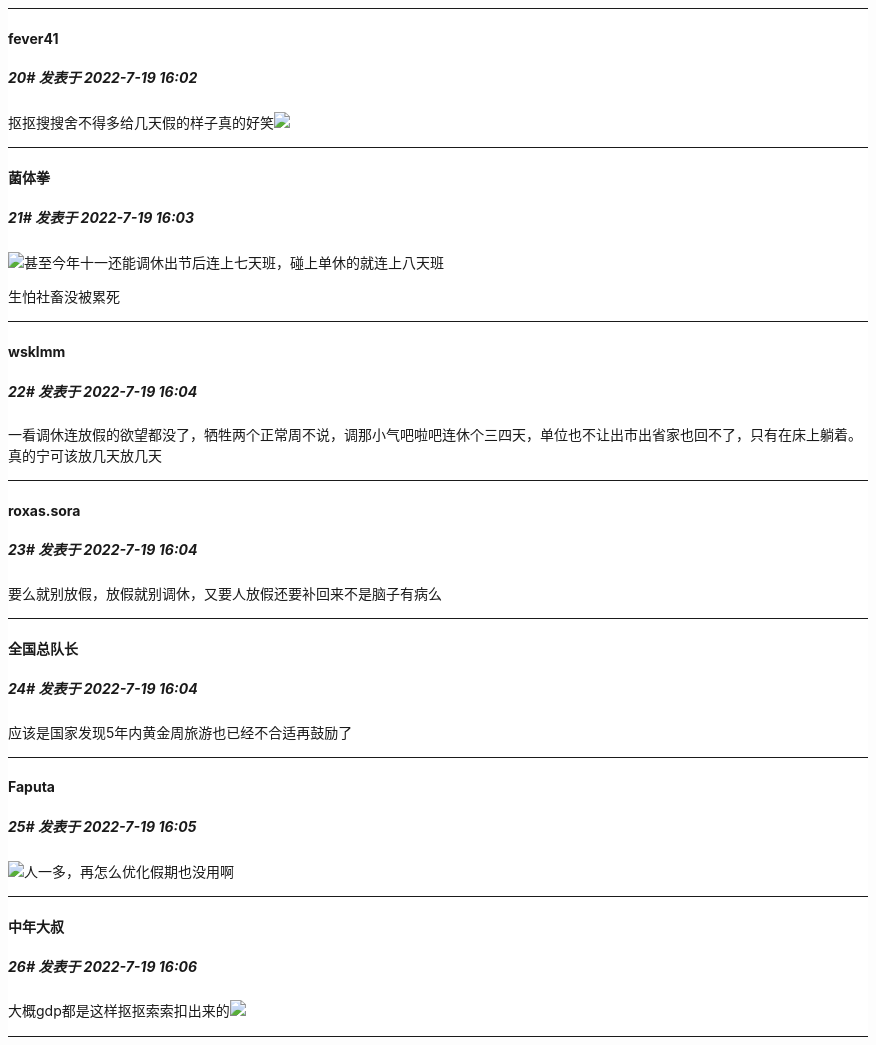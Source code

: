 *****

####  fever41  
##### 20#       发表于 2022-7-19 16:02

抠抠搜搜舍不得多给几天假的样子真的好笑<img src="https://static.saraba1st.com/image/smiley/face2017/049.png" referrerpolicy="no-referrer">

*****

####  菌体拳  
##### 21#       发表于 2022-7-19 16:03

<img src="https://static.saraba1st.com/image/smiley/face2017/066.png" referrerpolicy="no-referrer">甚至今年十一还能调休出节后连上七天班，碰上单休的就连上八天班

生怕社畜没被累死

*****

####  wsklmm  
##### 22#       发表于 2022-7-19 16:04

一看调休连放假的欲望都没了，牺牲两个正常周不说，调那小气吧啦吧连休个三四天，单位也不让出市出省家也回不了，只有在床上躺着。真的宁可该放几天放几天

*****

####  roxas.sora  
##### 23#       发表于 2022-7-19 16:04

要么就别放假，放假就别调休，又要人放假还要补回来不是脑子有病么

*****

####  全国总队长  
##### 24#       发表于 2022-7-19 16:04

应该是国家发现5年内黄金周旅游也已经不合适再鼓励了

*****

####  Faputa  
##### 25#       发表于 2022-7-19 16:05

<img src="https://static.saraba1st.com/image/smiley/face2017/067.png" referrerpolicy="no-referrer">人一多，再怎么优化假期也没用啊

*****

####  中年大叔  
##### 26#       发表于 2022-7-19 16:06

大概gdp都是这样抠抠索索扣出来的<img src="https://static.saraba1st.com/image/smiley/face2017/065.png" referrerpolicy="no-referrer">

*****
